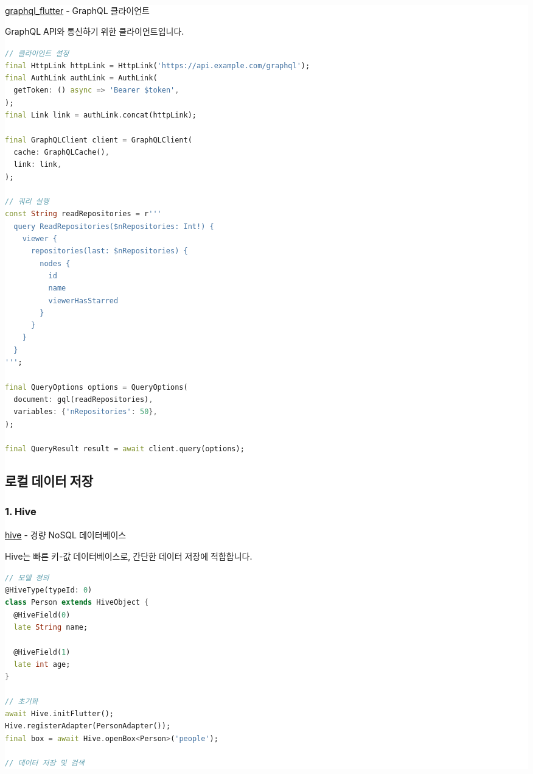 [graphql_flutter](https://pub.dev/packages/graphql_flutter) - GraphQL 클라이언트

GraphQL API와 통신하기 위한 클라이언트입니다.

```dart
// 클라이언트 설정
final HttpLink httpLink = HttpLink('https://api.example.com/graphql');
final AuthLink authLink = AuthLink(
  getToken: () async => 'Bearer $token',
);
final Link link = authLink.concat(httpLink);

final GraphQLClient client = GraphQLClient(
  cache: GraphQLCache(),
  link: link,
);

// 쿼리 실행
const String readRepositories = r'''
  query ReadRepositories($nRepositories: Int!) {
    viewer {
      repositories(last: $nRepositories) {
        nodes {
          id
          name
          viewerHasStarred
        }
      }
    }
  }
''';

final QueryOptions options = QueryOptions(
  document: gql(readRepositories),
  variables: {'nRepositories': 50},
);

final QueryResult result = await client.query(options);
```

## 로컬 데이터 저장

### 1. Hive

[hive](https://pub.dev/packages/hive) - 경량 NoSQL 데이터베이스

Hive는 빠른 키-값 데이터베이스로, 간단한 데이터 저장에 적합합니다.

```dart
// 모델 정의
@HiveType(typeId: 0)
class Person extends HiveObject {
  @HiveField(0)
  late String name;

  @HiveField(1)
  late int age;
}

// 초기화
await Hive.initFlutter();
Hive.registerAdapter(PersonAdapter());
final box = await Hive.openBox<Person>('people');

// 데이터 저장 및 검색
```